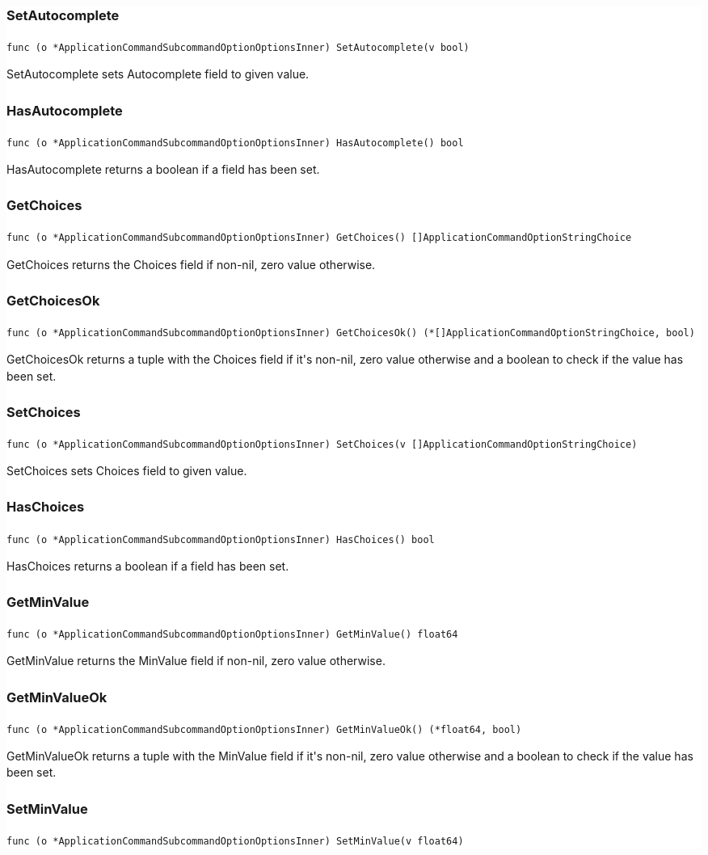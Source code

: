 ### SetAutocomplete

`func (o *ApplicationCommandSubcommandOptionOptionsInner) SetAutocomplete(v bool)`

SetAutocomplete sets Autocomplete field to given value.

### HasAutocomplete

`func (o *ApplicationCommandSubcommandOptionOptionsInner) HasAutocomplete() bool`

HasAutocomplete returns a boolean if a field has been set.

### GetChoices

`func (o *ApplicationCommandSubcommandOptionOptionsInner) GetChoices() []ApplicationCommandOptionStringChoice`

GetChoices returns the Choices field if non-nil, zero value otherwise.

### GetChoicesOk

`func (o *ApplicationCommandSubcommandOptionOptionsInner) GetChoicesOk() (*[]ApplicationCommandOptionStringChoice, bool)`

GetChoicesOk returns a tuple with the Choices field if it's non-nil, zero value otherwise
and a boolean to check if the value has been set.

### SetChoices

`func (o *ApplicationCommandSubcommandOptionOptionsInner) SetChoices(v []ApplicationCommandOptionStringChoice)`

SetChoices sets Choices field to given value.

### HasChoices

`func (o *ApplicationCommandSubcommandOptionOptionsInner) HasChoices() bool`

HasChoices returns a boolean if a field has been set.

### GetMinValue

`func (o *ApplicationCommandSubcommandOptionOptionsInner) GetMinValue() float64`

GetMinValue returns the MinValue field if non-nil, zero value otherwise.

### GetMinValueOk

`func (o *ApplicationCommandSubcommandOptionOptionsInner) GetMinValueOk() (*float64, bool)`

GetMinValueOk returns a tuple with the MinValue field if it's non-nil, zero value otherwise
and a boolean to check if the value has been set.

### SetMinValue

`func (o *ApplicationCommandSubcommandOptionOptionsInner) SetMinValue(v float64)`
